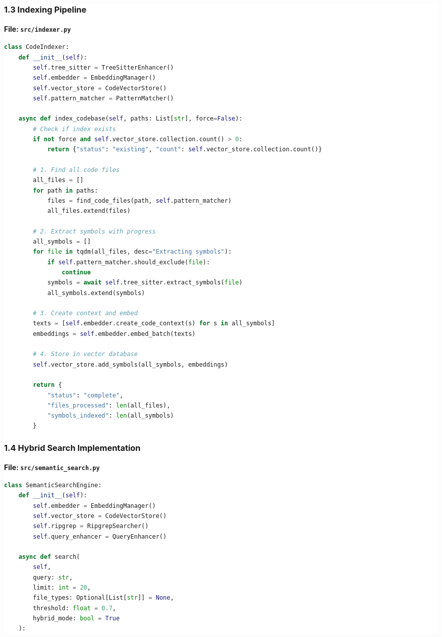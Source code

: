 ### 1.3 Indexing Pipeline

**File: `src/indexer.py`**

```python
class CodeIndexer:
    def __init__(self):
        self.tree_sitter = TreeSitterEnhancer()
        self.embedder = EmbeddingManager()
        self.vector_store = CodeVectorStore()
        self.pattern_matcher = PatternMatcher()
    
    async def index_codebase(self, paths: List[str], force=False):
        # Check if index exists
        if not force and self.vector_store.collection.count() > 0:
            return {"status": "existing", "count": self.vector_store.collection.count()}
        
        # 1. Find all code files
        all_files = []
        for path in paths:
            files = find_code_files(path, self.pattern_matcher)
            all_files.extend(files)
        
        # 2. Extract symbols with progress
        all_symbols = []
        for file in tqdm(all_files, desc="Extracting symbols"):
            if self.pattern_matcher.should_exclude(file):
                continue
            symbols = await self.tree_sitter.extract_symbols(file)
            all_symbols.extend(symbols)
        
        # 3. Create context and embed
        texts = [self.embedder.create_code_context(s) for s in all_symbols]
        embeddings = self.embedder.embed_batch(texts)
        
        # 4. Store in vector database
        self.vector_store.add_symbols(all_symbols, embeddings)
        
        return {
            "status": "complete",
            "files_processed": len(all_files),
            "symbols_indexed": len(all_symbols)
        }
```

### 1.4 Hybrid Search Implementation

**File: `src/semantic_search.py`**

```python
class SemanticSearchEngine:
    def __init__(self):
        self.embedder = EmbeddingManager()
        self.vector_store = CodeVectorStore()
        self.ripgrep = RipgrepSearcher()
        self.query_enhancer = QueryEnhancer()
    
    async def search(
        self,
        query: str,
        limit: int = 20,
        file_types: Optional[List[str]] = None,
        threshold: float = 0.7,
        hybrid_mode: bool = True
    ):
```